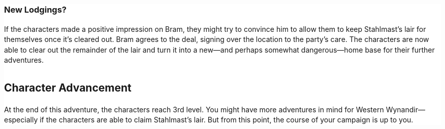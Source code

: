 ### New Lodgings?

If the characters made a positive impression on Bram, they might try to convince him to allow them to keep Stahlmast’s lair for themselves once it’s cleared out. Bram agrees to the deal, signing over the location to the party’s care. The characters are now able to clear out the remainder of the lair and turn it into a new—and perhaps somewhat dangerous—home base for their further adventures.

## Character Advancement

At the end of this adventure, the characters reach 3rd level. You might have more adventures in mind for Western Wynandir—especially if the characters are able to claim Stahlmast’s lair. But from this point, the course of your campaign is up to you.
